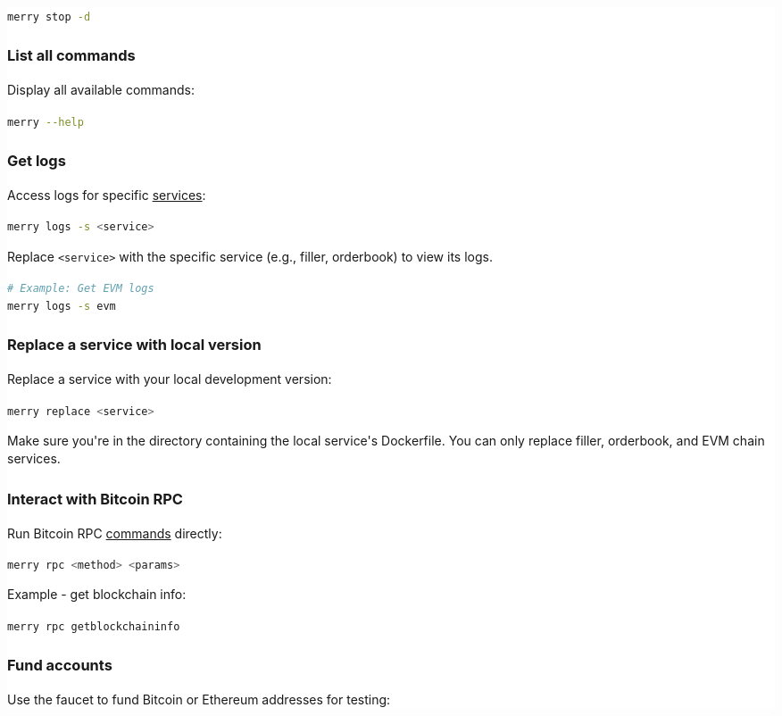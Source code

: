   ```bash
  merry stop -d
  ```
</Tip>

### List all commands

Display all available commands:

```bash
merry --help
```

### Get logs

Access logs for specific [services](#supported-services):

```bash
merry logs -s <service>
```

Replace `<service>` with the specific service (e.g., filler, orderbook) to view its logs.

```bash
# Example: Get EVM logs
merry logs -s evm
```

### Replace a service with local version

Replace a service with your local development version:

```bash
merry replace <service>
```

<Warning>
  Make sure you're in the directory containing the local service's Dockerfile. You can only replace filler, orderbook, and EVM chain services.
</Warning>

### Interact with Bitcoin RPC

Run Bitcoin RPC [commands](https://developer.bitcoin.org/reference/rpc/) directly:

```bash
merry rpc <method> <params>
```

Example - get blockchain info:

```bash
merry rpc getblockchaininfo
```

### Fund accounts

Use the faucet to fund Bitcoin or Ethereum addresses for testing:

